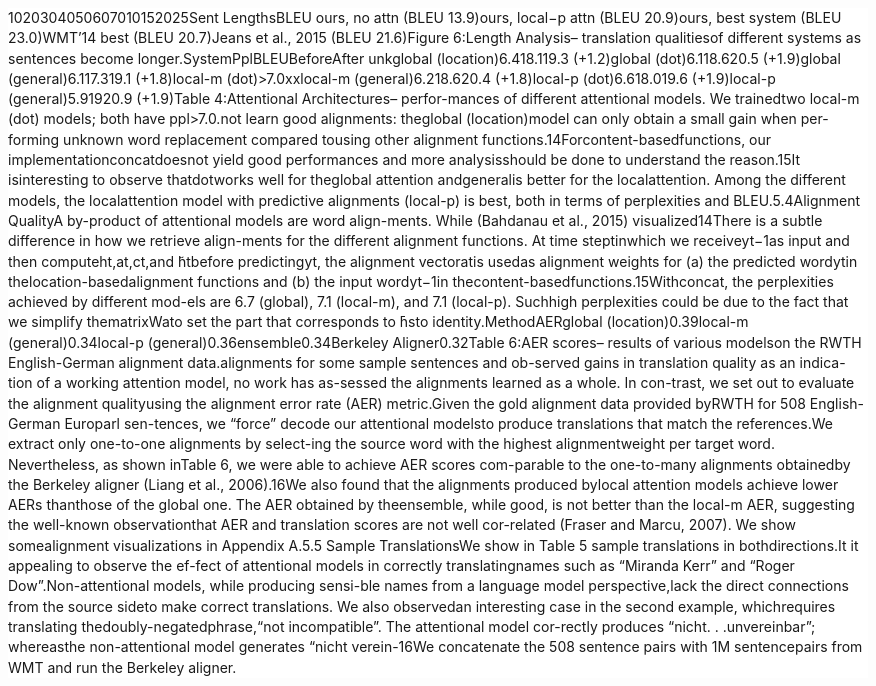 1020304050607010152025Sent LengthsBLEU     ours, no attn (BLEU 13.9)ours, local−p attn (BLEU 20.9)ours, best system (BLEU 23.0)WMT’14 best (BLEU 20.7)Jeans et al., 2015 (BLEU 21.6)Figure 6:Length Analysis– translation qualitiesof different systems as sentences become longer.SystemPplBLEUBeforeAfter unkglobal (location)6.418.119.3 (+1.2)global (dot)6.118.620.5 (+1.9)global (general)6.117.319.1 (+1.8)local-m (dot)>7.0xxlocal-m (general)6.218.620.4 (+1.8)local-p (dot)6.618.019.6 (+1.9)local-p (general)5.91920.9 (+1.9)Table  4:Attentional  Architectures–  perfor-mances of different attentional models. We trainedtwo local-m (dot) models; both have ppl>7.0.not learn  good alignments:  theglobal  (location)model  can  only  obtain  a  small  gain  when  per-forming unknown word replacement compared tousing  other  alignment  functions.14Forcontent-basedfunctions, our implementationconcatdoesnot  yield  good  performances  and  more  analysisshould  be done to understand  the reason.15It isinteresting to observe thatdotworks well for theglobal attention andgeneralis better for the localattention.  Among the different models,  the localattention model with predictive alignments (local-p) is best, both in terms of perplexities and BLEU.5.4Alignment QualityA by-product of attentional models are word align-ments.   While  (Bahdanau et al., 2015)  visualized14There  is  a  subtle  difference  in  how  we  retrieve  align-ments for the different alignment functions. At time steptinwhich we receiveyt−1as input and then computeht,at,ct,and ̃htbefore predictingyt, the alignment vectoratis usedas  alignment  weights  for  (a)  the  predicted  wordytin  thelocation-basedalignment  functions  and  (b)  the  input  wordyt−1in thecontent-basedfunctions.15Withconcat, the perplexities achieved by different mod-els are 6.7  (global),  7.1 (local-m),  and  7.1  (local-p).   Suchhigh perplexities could be due to the fact that we simplify thematrixWato set the part that corresponds to ̄hsto identity.MethodAERglobal (location)0.39local-m (general)0.34local-p (general)0.36ensemble0.34Berkeley Aligner0.32Table 6:AER scores– results of various modelson the RWTH English-German alignment data.alignments  for  some  sample  sentences  and  ob-served  gains  in  translation  quality  as  an  indica-tion of a working attention model, no work has as-sessed the alignments learned as a whole.  In con-trast, we set out to evaluate the alignment qualityusing the alignment error rate (AER) metric.Given  the  gold  alignment  data  provided  byRWTH  for  508  English-German  Europarl  sen-tences, we “force” decode our attentional modelsto produce translations that match the references.We extract only one-to-one alignments by select-ing  the  source  word  with  the  highest  alignmentweight per target word. Nevertheless, as shown inTable 6, we were able to achieve AER scores com-parable  to  the  one-to-many  alignments  obtainedby the Berkeley aligner (Liang et al., 2006).16We also found that the alignments produced bylocal  attention  models  achieve  lower  AERs thanthose of the global one. The AER obtained by theensemble, while good, is not better than the local-m  AER,  suggesting  the  well-known  observationthat AER and translation scores are not well cor-related (Fraser and Marcu, 2007).  We show somealignment visualizations in Appendix A.5.5    Sample TranslationsWe  show  in  Table  5  sample  translations  in  bothdirections.It  it  appealing  to  observe  the  ef-fect of attentional models in correctly translatingnames such as “Miranda Kerr” and “Roger Dow”.Non-attentional  models,  while  producing  sensi-ble  names  from  a  language  model  perspective,lack  the  direct  connections  from  the  source  sideto  make  correct  translations.   We  also  observedan interesting case in the second example, whichrequires  translating  thedoubly-negatedphrase,“not  incompatible”.   The  attentional  model  cor-rectly produces “nicht. . .unvereinbar”;  whereasthe non-attentional model generates “nicht verein-16We concatenate the 508 sentence pairs with 1M sentencepairs from WMT and run the Berkeley aligner.